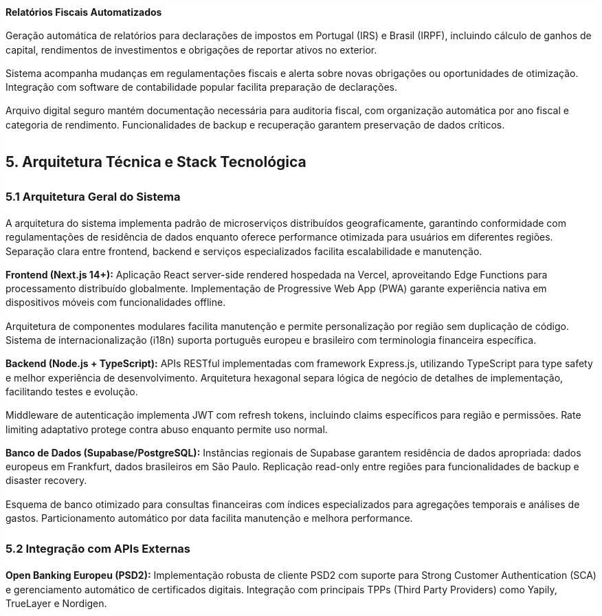 **Relatórios Fiscais Automatizados**

Geração automática de relatórios para declarações de impostos em Portugal (IRS) e Brasil (IRPF), incluindo cálculo de ganhos de capital, rendimentos de investimentos e obrigações de reportar ativos no exterior.

Sistema acompanha mudanças em regulamentações fiscais e alerta sobre novas obrigações ou oportunidades de otimização. Integração com software de contabilidade popular facilita preparação de declarações.

Arquivo digital seguro mantém documentação necessária para auditoria fiscal, com organização automática por ano fiscal e categoria de rendimento. Funcionalidades de backup e recuperação garantem preservação de dados críticos.

## 5. Arquitetura Técnica e Stack Tecnológica

### 5.1 Arquitetura Geral do Sistema

A arquitetura do sistema implementa padrão de microserviços distribuídos geograficamente, garantindo conformidade com regulamentações de residência de dados enquanto oferece performance otimizada para usuários em diferentes regiões. Separação clara entre frontend, backend e serviços especializados facilita escalabilidade e manutenção.

**Frontend (Next.js 14+):**
Aplicação React server-side rendered hospedada na Vercel, aproveitando Edge Functions para processamento distribuído globalmente. Implementação de Progressive Web App (PWA) garante experiência nativa em dispositivos móveis com funcionalidades offline.

Arquitetura de componentes modulares facilita manutenção e permite personalização por região sem duplicação de código. Sistema de internacionalização (i18n) suporta português europeu e brasileiro com terminologia financeira específica.

**Backend (Node.js + TypeScript):**
APIs RESTful implementadas com framework Express.js, utilizando TypeScript para type safety e melhor experiência de desenvolvimento. Arquitetura hexagonal separa lógica de negócio de detalhes de implementação, facilitando testes e evolução.

Middleware de autenticação implementa JWT com refresh tokens, incluindo claims específicos para região e permissões. Rate limiting adaptativo protege contra abuso enquanto permite uso normal.

**Banco de Dados (Supabase/PostgreSQL):**
Instâncias regionais de Supabase garantem residência de dados apropriada: dados europeus em Frankfurt, dados brasileiros em São Paulo. Replicação read-only entre regiões para funcionalidades de backup e disaster recovery.

Esquema de banco otimizado para consultas financeiras com índices especializados para agregações temporais e análises de gastos. Particionamento automático por data facilita manutenção e melhora performance.

### 5.2 Integração com APIs Externas

**Open Banking Europeu (PSD2):**
Implementação robusta de cliente PSD2 com suporte para Strong Customer Authentication (SCA) e gerenciamento automático de certificados digitais. Integração com principais TPPs (Third Party Providers) como Yapily, TrueLayer e Nordigen.
